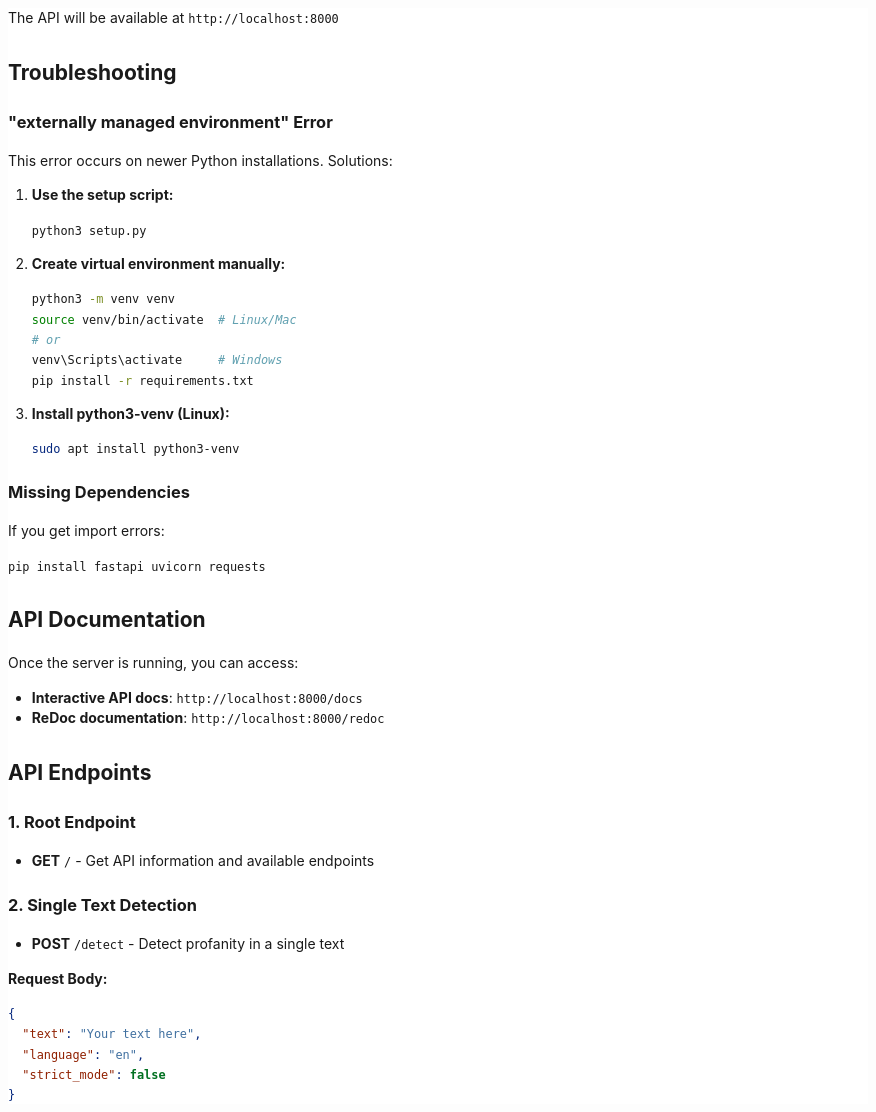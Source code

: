 The API will be available at `http://localhost:8000`

## Troubleshooting

### "externally managed environment" Error
This error occurs on newer Python installations. Solutions:

1. **Use the setup script:**
   ```bash
   python3 setup.py
   ```

2. **Create virtual environment manually:**
   ```bash
   python3 -m venv venv
   source venv/bin/activate  # Linux/Mac
   # or
   venv\Scripts\activate     # Windows
   pip install -r requirements.txt
   ```

3. **Install python3-venv (Linux):**
   ```bash
   sudo apt install python3-venv
   ```

### Missing Dependencies
If you get import errors:
```bash
pip install fastapi uvicorn requests
```

## API Documentation

Once the server is running, you can access:
- **Interactive API docs**: `http://localhost:8000/docs`
- **ReDoc documentation**: `http://localhost:8000/redoc`

## API Endpoints

### 1. Root Endpoint
- **GET** `/` - Get API information and available endpoints

### 2. Single Text Detection
- **POST** `/detect` - Detect profanity in a single text

**Request Body:**
```json
{
  "text": "Your text here",
  "language": "en",
  "strict_mode": false
}
```
